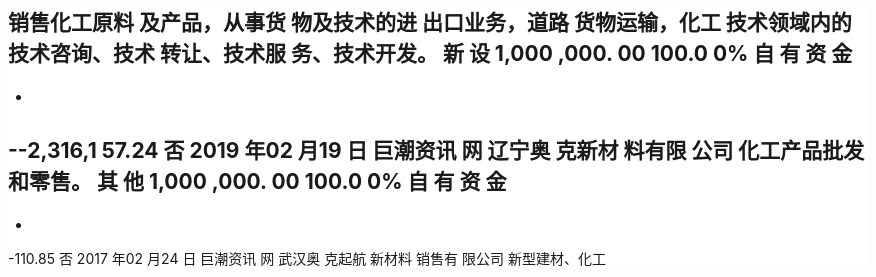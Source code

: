 销售化工原料
及产品，从事货
物及技术的进
出口业务，道路
货物运输，化工
技术领域内的
技术咨询、技术
转让、技术服
务、技术开发。
新
设
1,000
,000.
00
100.0
0%
自
有
资
金
-
-
--2,316,1
57.24
否
2019
年02
月19
日
巨潮资讯
网
辽宁奥
克新材
料有限
公司
化工产品批发
和零售。
其
他
1,000
,000.
00
100.0
0%
自
有
资
金
-
-
-110.85
否
2017
年02
月24
日
巨潮资讯
网
武汉奥
克起航
新材料
销售有
限公司
新型建材、化工